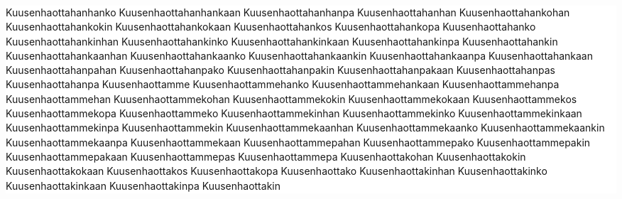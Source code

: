 Kuusenhaottahanhanko
Kuusenhaottahanhankaan
Kuusenhaottahanhanpa
Kuusenhaottahanhan
Kuusenhaottahankohan
Kuusenhaottahankokin
Kuusenhaottahankokaan
Kuusenhaottahankos
Kuusenhaottahankopa
Kuusenhaottahanko
Kuusenhaottahankinhan
Kuusenhaottahankinko
Kuusenhaottahankinkaan
Kuusenhaottahankinpa
Kuusenhaottahankin
Kuusenhaottahankaanhan
Kuusenhaottahankaanko
Kuusenhaottahankaankin
Kuusenhaottahankaanpa
Kuusenhaottahankaan
Kuusenhaottahanpahan
Kuusenhaottahanpako
Kuusenhaottahanpakin
Kuusenhaottahanpakaan
Kuusenhaottahanpas
Kuusenhaottahanpa
Kuusenhaottamme
Kuusenhaottammehanko
Kuusenhaottammehankaan
Kuusenhaottammehanpa
Kuusenhaottammehan
Kuusenhaottammekohan
Kuusenhaottammekokin
Kuusenhaottammekokaan
Kuusenhaottammekos
Kuusenhaottammekopa
Kuusenhaottammeko
Kuusenhaottammekinhan
Kuusenhaottammekinko
Kuusenhaottammekinkaan
Kuusenhaottammekinpa
Kuusenhaottammekin
Kuusenhaottammekaanhan
Kuusenhaottammekaanko
Kuusenhaottammekaankin
Kuusenhaottammekaanpa
Kuusenhaottammekaan
Kuusenhaottammepahan
Kuusenhaottammepako
Kuusenhaottammepakin
Kuusenhaottammepakaan
Kuusenhaottammepas
Kuusenhaottammepa
Kuusenhaottakohan
Kuusenhaottakokin
Kuusenhaottakokaan
Kuusenhaottakos
Kuusenhaottakopa
Kuusenhaottako
Kuusenhaottakinhan
Kuusenhaottakinko
Kuusenhaottakinkaan
Kuusenhaottakinpa
Kuusenhaottakin